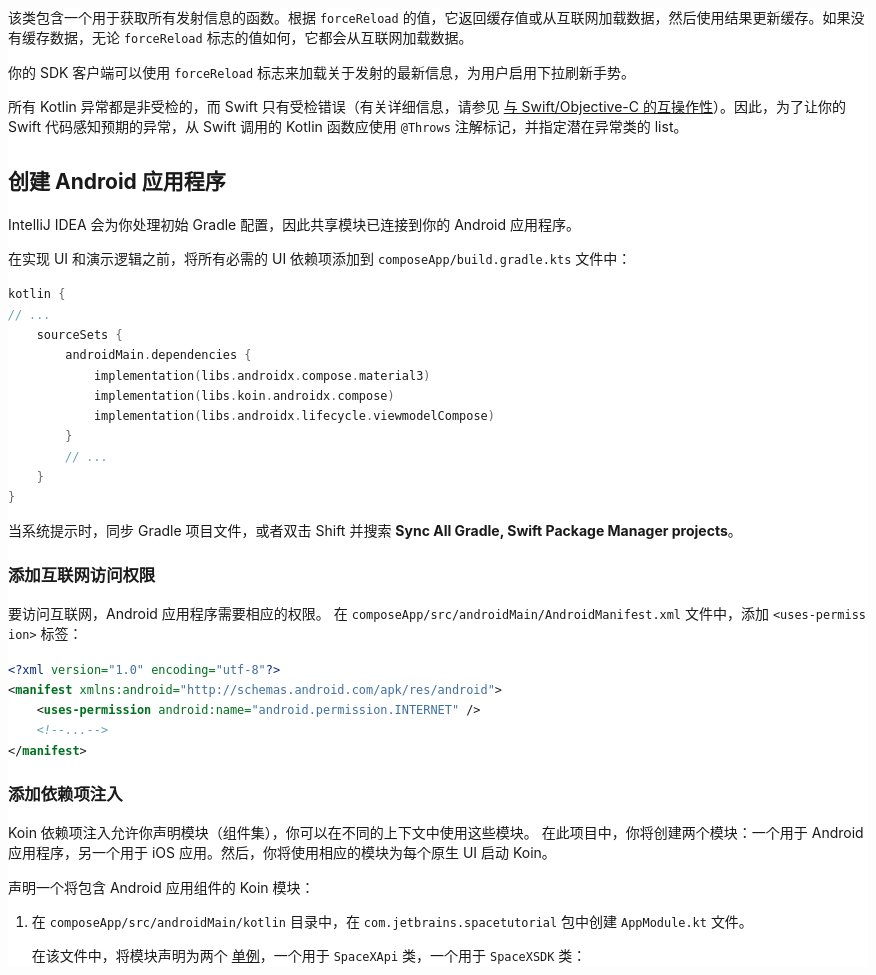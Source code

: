
该类包含一个用于获取所有发射信息的函数。根据 `forceReload` 的值，它返回缓存值或从互联网加载数据，然后使用结果更新缓存。如果没有缓存数据，无论 `forceReload` 标志的值如何，它都会从互联网加载数据。

你的 SDK 客户端可以使用 `forceReload` 标志来加载关于发射的最新信息，为用户启用下拉刷新手势。

所有 Kotlin 异常都是非受检的，而 Swift 只有受检错误（有关详细信息，请参见 [与 Swift/Objective-C 的互操作性](https://kotlinlang.org/docs/native-objc-interop.html#errors-and-exceptions)）。因此，为了让你的 Swift 代码感知预期的异常，从 Swift 调用的 Kotlin 函数应使用 `@Throws` 注解标记，并指定潜在异常类的 list。

## 创建 Android 应用程序

IntelliJ IDEA 会为你处理初始 Gradle 配置，因此共享模块已连接到你的 Android 应用程序。

在实现 UI 和演示逻辑之前，将所有必需的 UI 依赖项添加到 `composeApp/build.gradle.kts` 文件中：

```kotlin
kotlin {
// ...
    sourceSets {
        androidMain.dependencies {
            implementation(libs.androidx.compose.material3)
            implementation(libs.koin.androidx.compose)
            implementation(libs.androidx.lifecycle.viewmodelCompose)
        }
        // ... 
    }
}
```

当系统提示时，同步 Gradle 项目文件，或者双击 <shortcut>Shift</shortcut> 并搜索 **Sync All Gradle, Swift Package Manager projects**。

### 添加互联网访问权限

要访问互联网，Android 应用程序需要相应的权限。
在 `composeApp/src/androidMain/AndroidManifest.xml` 文件中，添加 `<uses-permission>` 标签：

```xml
<?xml version="1.0" encoding="utf-8"?>
<manifest xmlns:android="http://schemas.android.com/apk/res/android">
    <uses-permission android:name="android.permission.INTERNET" />
    <!--...-->
</manifest>
```

### 添加依赖项注入

Koin 依赖项注入允许你声明模块（组件集），你可以在不同的上下文中使用这些模块。
在此项目中，你将创建两个模块：一个用于 Android 应用程序，另一个用于 iOS 应用。然后，你将使用相应的模块为每个原生 UI 启动 Koin。

声明一个将包含 Android 应用组件的 Koin 模块：

1.  在 `composeApp/src/androidMain/kotlin` 目录中，在 `com.jetbrains.spacetutorial` 包中创建 `AppModule.kt` 文件。

    在该文件中，将模块声明为两个 [单例](https://insert-koin.io/docs/reference/koin-core/definitions#defining-a-singleton)，一个用于 `SpaceXApi` 类，一个用于 `SpaceXSDK` 类：
